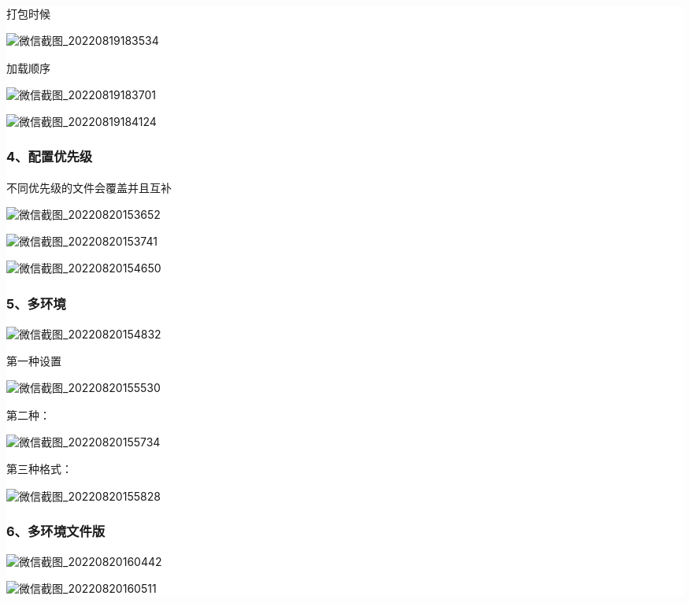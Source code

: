 打包时候

![微信截图_20220819183534](https://gitee.com/hongshenghyj/typora/raw/master/img/%E5%BE%AE%E4%BF%A1%E6%88%AA%E5%9B%BE_20220819183534.png)

加载顺序

![微信截图_20220819183701](https://gitee.com/hongshenghyj/typora/raw/master/img/%E5%BE%AE%E4%BF%A1%E6%88%AA%E5%9B%BE_20220819183701.png)



![微信截图_20220819184124](https://gitee.com/hongshenghyj/typora/raw/master/img/%E5%BE%AE%E4%BF%A1%E6%88%AA%E5%9B%BE_20220819184124.png)





### 4、配置优先级

不同优先级的文件会覆盖并且互补

![微信截图_20220820153652](https://gitee.com/hongshenghyj/typora/raw/master/img/%E5%BE%AE%E4%BF%A1%E6%88%AA%E5%9B%BE_20220820153652.png)

![微信截图_20220820153741](https://gitee.com/hongshenghyj/typora/raw/master/img/%E5%BE%AE%E4%BF%A1%E6%88%AA%E5%9B%BE_20220820153741.png)

![微信截图_20220820154650](https://gitee.com/hongshenghyj/typora/raw/master/img/%E5%BE%AE%E4%BF%A1%E6%88%AA%E5%9B%BE_20220820154650.png)





### 5、多环境

![微信截图_20220820154832](https://gitee.com/hongshenghyj/typora/raw/master/img/%E5%BE%AE%E4%BF%A1%E6%88%AA%E5%9B%BE_20220820154832.png)



第一种设置

![微信截图_20220820155530](https://gitee.com/hongshenghyj/typora/raw/master/img/%E5%BE%AE%E4%BF%A1%E6%88%AA%E5%9B%BE_20220820155530.png)

第二种：

![微信截图_20220820155734](https://gitee.com/hongshenghyj/typora/raw/master/img/%E5%BE%AE%E4%BF%A1%E6%88%AA%E5%9B%BE_20220820155734.png)



第三种格式：

![微信截图_20220820155828](https://gitee.com/hongshenghyj/typora/raw/master/img/%E5%BE%AE%E4%BF%A1%E6%88%AA%E5%9B%BE_20220820155828.png)





### 6、多环境文件版

![微信截图_20220820160442](https://gitee.com/hongshenghyj/typora/raw/master/img/%E5%BE%AE%E4%BF%A1%E6%88%AA%E5%9B%BE_20220820160442.png)

![微信截图_20220820160511](https://gitee.com/hongshenghyj/typora/raw/master/img/%E5%BE%AE%E4%BF%A1%E6%88%AA%E5%9B%BE_20220820160511.png)
